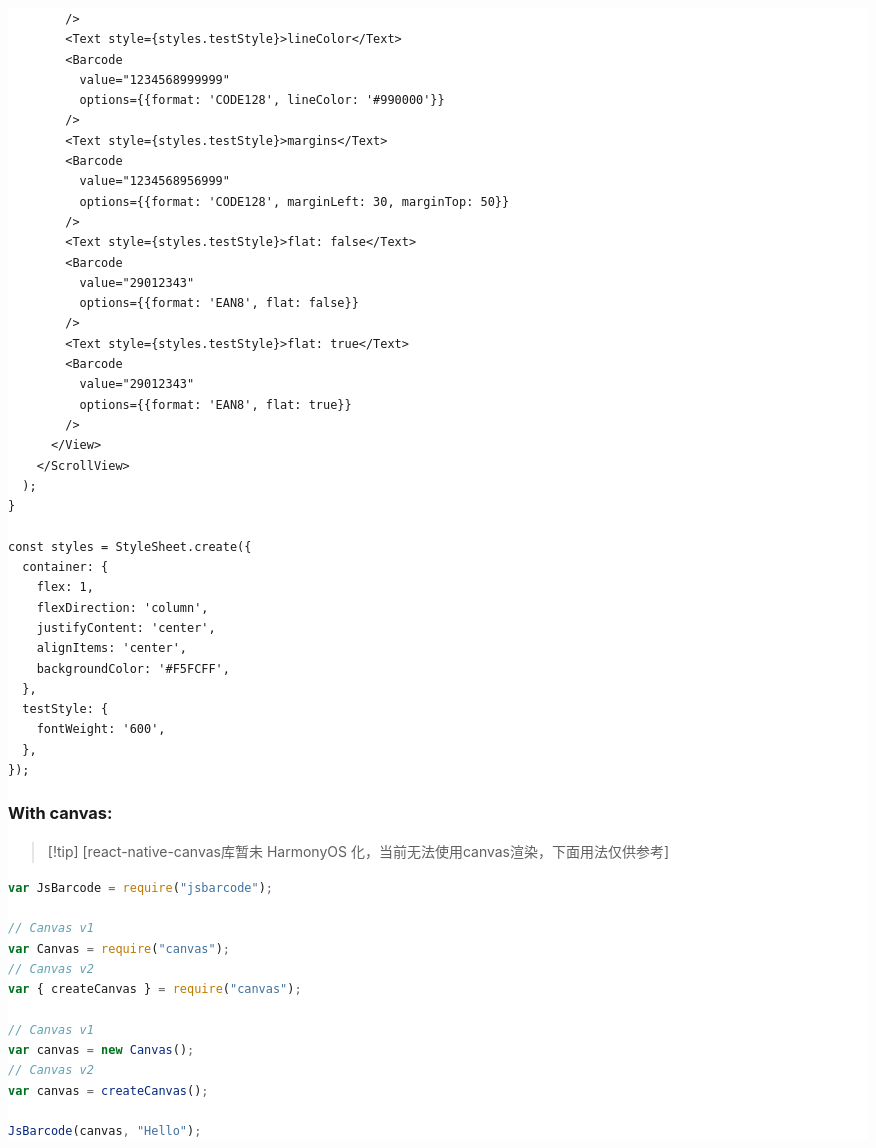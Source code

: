 ```tsx
        />
        <Text style={styles.testStyle}>lineColor</Text>
        <Barcode
          value="1234568999999"
          options={{format: 'CODE128', lineColor: '#990000'}}
        />
        <Text style={styles.testStyle}>margins</Text>
        <Barcode
          value="1234568956999"
          options={{format: 'CODE128', marginLeft: 30, marginTop: 50}}
        />
        <Text style={styles.testStyle}>flat: false</Text>
        <Barcode
          value="29012343"
          options={{format: 'EAN8', flat: false}}
        />
        <Text style={styles.testStyle}>flat: true</Text>
        <Barcode
          value="29012343"
          options={{format: 'EAN8', flat: true}}
        />
      </View>
    </ScrollView>
  );
}

const styles = StyleSheet.create({
  container: {
    flex: 1,
    flexDirection: 'column',
    justifyContent: 'center',
    alignItems: 'center',
    backgroundColor: '#F5FCFF',
  },
  testStyle: {
    fontWeight: '600',
  },
});
```

### **With canvas:**

> [!tip] [react-native-canvas库暂未 HarmonyOS 化，当前无法使用canvas渲染，下面用法仅供参考]

```js
var JsBarcode = require("jsbarcode");

// Canvas v1
var Canvas = require("canvas");
// Canvas v2
var { createCanvas } = require("canvas");

// Canvas v1
var canvas = new Canvas();
// Canvas v2
var canvas = createCanvas();

JsBarcode(canvas, "Hello");
```
